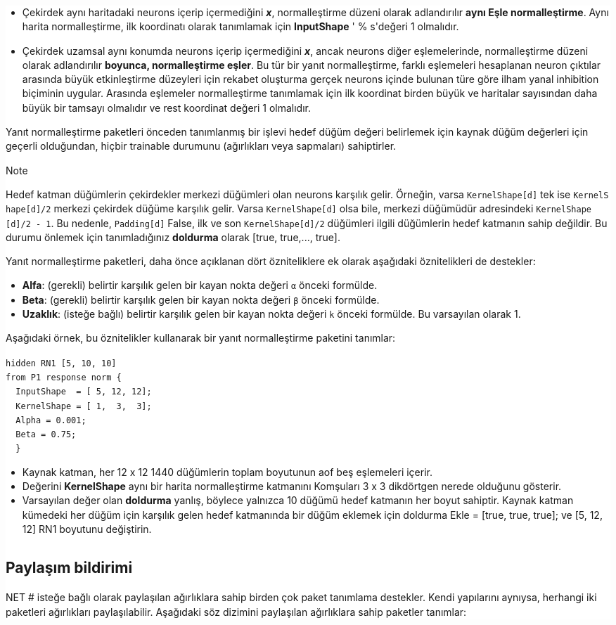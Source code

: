 + Çekirdek aynı haritadaki neurons içerip içermediğini ***x***, normalleştirme düzeni olarak adlandırılır **aynı Eşle normalleştirme**. Aynı harita normalleştirme, ilk koordinatı olarak tanımlamak için **InputShape** ' % s'değeri 1 olmalıdır.

+ Çekirdek uzamsal aynı konumda neurons içerip içermediğini ***x***, ancak neurons diğer eşlemelerinde, normalleştirme düzeni olarak adlandırılır **boyunca, normalleştirme eşler**. Bu tür bir yanıt normalleştirme, farklı eşlemeleri hesaplanan neuron çıktılar arasında büyük etkinleştirme düzeyleri için rekabet oluşturma gerçek neurons içinde bulunan türe göre ilham yanal inhibition biçiminin uygular. Arasında eşlemeler normalleştirme tanımlamak için ilk koordinat birden büyük ve haritalar sayısından daha büyük bir tamsayı olmalıdır ve rest koordinat değeri 1 olmalıdır.

Yanıt normalleştirme paketleri önceden tanımlanmış bir işlevi hedef düğüm değeri belirlemek için kaynak düğüm değerleri için geçerli olduğundan, hiçbir trainable durumunu (ağırlıkları veya sapmaları) sahiptirler.

> [!NOTE]
> Hedef katman düğümlerin çekirdekler merkezi düğümleri olan neurons karşılık gelir. Örneğin, varsa `KernelShape[d]` tek ise `KernelShape[d]/2` merkezi çekirdek düğüme karşılık gelir. Varsa `KernelShape[d]` olsa bile, merkezi düğümüdür adresindeki `KernelShape[d]/2 - 1`. Bu nedenle, `Padding[d]` False, ilk ve son `KernelShape[d]/2` düğümleri ilgili düğümlerin hedef katmanın sahip değildir. Bu durumu önlemek için tanımladığınız **doldurma** olarak [true, true,..., true].

Yanıt normalleştirme paketleri, daha önce açıklanan dört özniteliklere ek olarak aşağıdaki öznitelikleri de destekler:

+ **Alfa**: (gerekli) belirtir karşılık gelen bir kayan nokta değeri `α` önceki formülde. 
+ **Beta**: (gerekli) belirtir karşılık gelen bir kayan nokta değeri `β` önceki formülde. 
+ **Uzaklık**: (isteğe bağlı) belirtir karşılık gelen bir kayan nokta değeri `k` önceki formülde. Bu varsayılan olarak 1.

Aşağıdaki örnek, bu öznitelikler kullanarak bir yanıt normalleştirme paketini tanımlar:  

```Net#
hidden RN1 [5, 10, 10]
from P1 response norm {
  InputShape  = [ 5, 12, 12];
  KernelShape = [ 1,  3,  3];
  Alpha = 0.001;
  Beta = 0.75;
  }  
```

+ Kaynak katman, her 12 x 12 1440 düğümlerin toplam boyutunun aof beş eşlemeleri içerir. 
+ Değerini **KernelShape** aynı bir harita normalleştirme katmanını Komşuları 3 x 3 dikdörtgen nerede olduğunu gösterir. 
+ Varsayılan değer olan **doldurma** yanlış, böylece yalnızca 10 düğümü hedef katmanın her boyut sahiptir. Kaynak katman kümedeki her düğüm için karşılık gelen hedef katmanında bir düğüm eklemek için doldurma Ekle = [true, true, true]; ve [5, 12, 12] RN1 boyutunu değiştirin.  

## <a name="share-declaration"></a>Paylaşım bildirimi

NET # isteğe bağlı olarak paylaşılan ağırlıklara sahip birden çok paket tanımlama destekler. Kendi yapılarını aynıysa, herhangi iki paketleri ağırlıkları paylaşılabilir. Aşağıdaki söz dizimini paylaşılan ağırlıklara sahip paketler tanımlar:  
